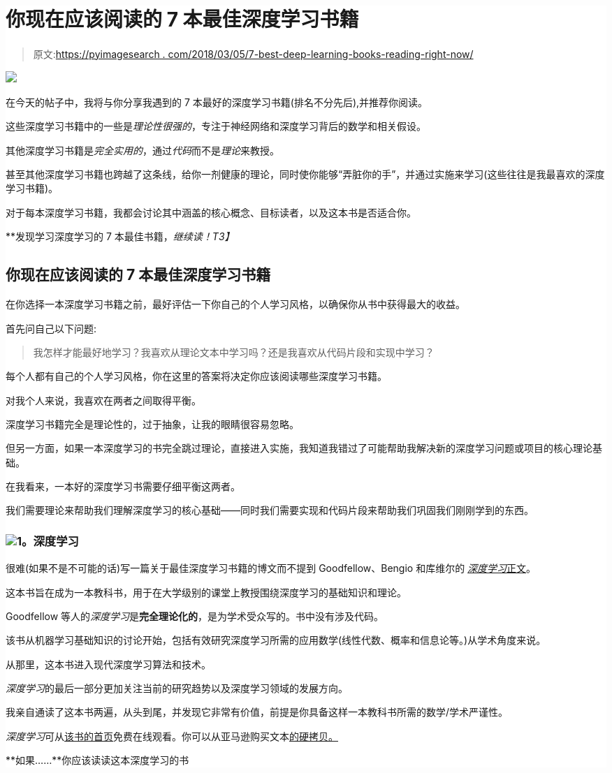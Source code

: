 # 你现在应该阅读的 7 本最佳深度学习书籍

> 原文:[https://pyimagesearch . com/2018/03/05/7-best-deep-learning-books-reading-right-now/](https://pyimagesearch.com/2018/03/05/7-best-deep-learning-books-reading-right-now/)

![](../Images/69396a438bac52efb16a059ef9fd7ab6.png)

在今天的帖子中，我将与你分享我遇到的 7 本最好的深度学习书籍(排名不分先后),并推荐你阅读。

这些深度学习书籍中的一些是*理论性很强的*，专注于神经网络和深度学习背后的数学和相关假设。

其他深度学习书籍是*完全实用的*，通过*代码*而不是*理论*来教授。

甚至其他深度学习书籍也跨越了这条线，给你一剂健康的理论，同时使你能够“弄脏你的手”，并通过实施来学习(这些往往是我最喜欢的深度学习书籍)。

对于每本深度学习书籍，我都会讨论其中涵盖的核心概念、目标读者，以及这本书是否适合你。

**发现学习深度学习的 7 本最佳书籍，*继续读！*T3】**

## 你现在应该阅读的 7 本最佳深度学习书籍

在你选择一本深度学习书籍之前，最好评估一下你自己的个人学习风格，以确保你从书中获得最大的收益。

首先问自己以下问题:

> 我怎样才能最好地学习？我喜欢从理论文本中学习吗？还是我喜欢从代码片段和实现中学习？

每个人都有自己的个人学习风格，你在这里的答案将决定你应该阅读哪些深度学习书籍。

对我个人来说，我喜欢在两者之间取得平衡。

深度学习书籍完全是理论性的，过于抽象，让我的眼睛很容易忽略。

但另一方面，如果一本深度学习的书完全跳过理论，直接进入实施，我知道我错过了可能帮助我解决新的深度学习问题或项目的核心理论基础。

在我看来，一本好的深度学习书需要仔细平衡这两者。

我们需要理论来帮助我们理解深度学习的核心基础——同时我们需要实现和代码片段来帮助我们巩固我们刚刚学到的东西。

### [![](../Images/9872d0b5743188023576120516753b31.png)](http://www.deeplearningbook.org/)1。深度学习

很难(如果不是不可能的话)写一篇关于最佳深度学习书籍的博文而不提到 Goodfellow、Bengio 和库维尔的 [*深度学习*正文](http://www.deeplearningbook.org/)。

这本书旨在成为一本教科书，用于在大学级别的课堂上教授围绕深度学习的基础知识和理论。

Goodfellow 等人的*深度学习*是**完全理论化的**，是为学术受众写的。书中没有涉及代码。

该书从机器学习基础知识的讨论开始，包括有效研究深度学习所需的应用数学(线性代数、概率和信息论等。)从学术角度来说。

从那里，这本书进入现代深度学习算法和技术。

*深度学习*的最后一部分更加关注当前的研究趋势以及深度学习领域的发展方向。

我亲自通读了这本书两遍，从头到尾，并发现它非常有价值，前提是你具备这样一本教科书所需的数学/学术严谨性。

*深度学习*可从[该书的首页](http://www.deeplearningbook.org/)免费在线观看。你可以从亚马逊购买文本[的硬拷贝。](http://amzn.to/2GWPh37)

**如果……**你应该读读这本深度学习的书
